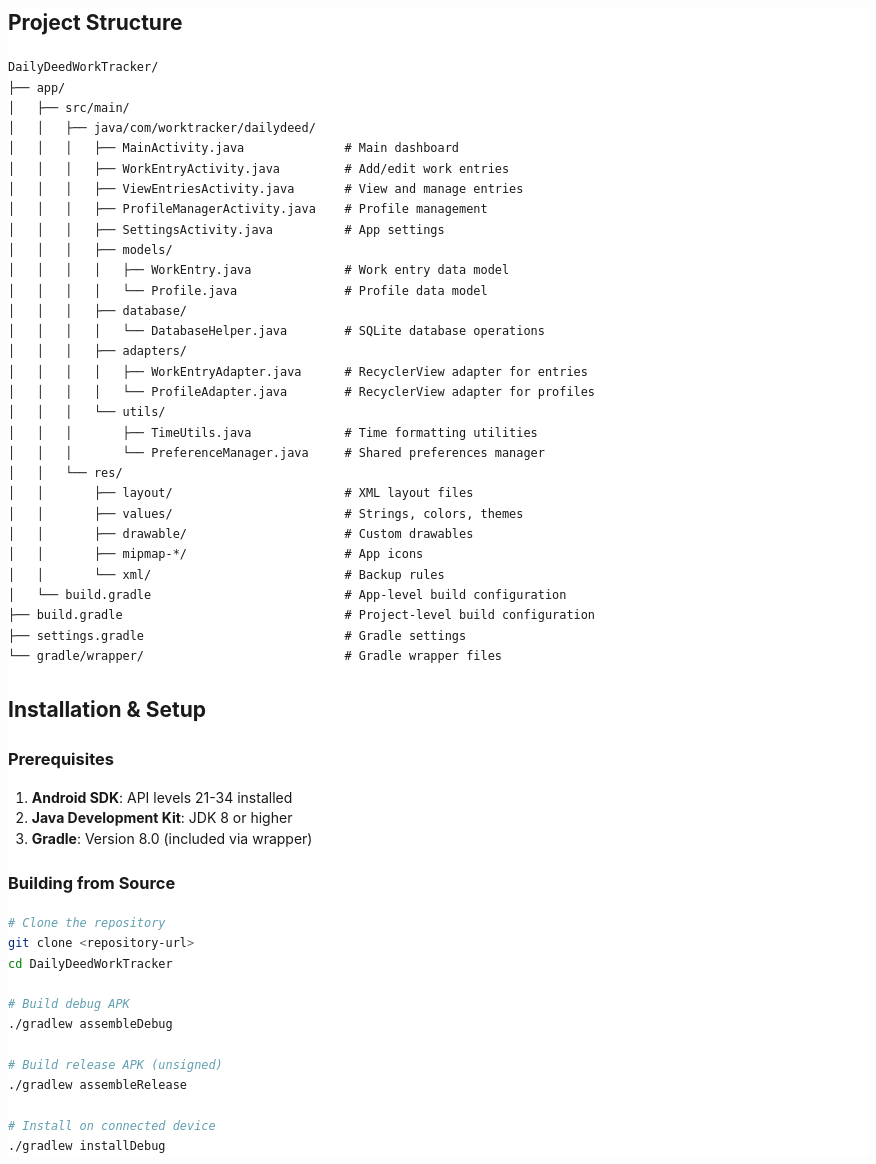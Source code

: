 ## Project Structure

```
DailyDeedWorkTracker/
├── app/
│   ├── src/main/
│   │   ├── java/com/worktracker/dailydeed/
│   │   │   ├── MainActivity.java              # Main dashboard
│   │   │   ├── WorkEntryActivity.java         # Add/edit work entries
│   │   │   ├── ViewEntriesActivity.java       # View and manage entries
│   │   │   ├── ProfileManagerActivity.java    # Profile management
│   │   │   ├── SettingsActivity.java          # App settings
│   │   │   ├── models/
│   │   │   │   ├── WorkEntry.java             # Work entry data model
│   │   │   │   └── Profile.java               # Profile data model
│   │   │   ├── database/
│   │   │   │   └── DatabaseHelper.java        # SQLite database operations
│   │   │   ├── adapters/
│   │   │   │   ├── WorkEntryAdapter.java      # RecyclerView adapter for entries
│   │   │   │   └── ProfileAdapter.java        # RecyclerView adapter for profiles
│   │   │   └── utils/
│   │   │       ├── TimeUtils.java             # Time formatting utilities
│   │   │       └── PreferenceManager.java     # Shared preferences manager
│   │   └── res/
│   │       ├── layout/                        # XML layout files
│   │       ├── values/                        # Strings, colors, themes
│   │       ├── drawable/                      # Custom drawables
│   │       ├── mipmap-*/                      # App icons
│   │       └── xml/                           # Backup rules
│   └── build.gradle                           # App-level build configuration
├── build.gradle                               # Project-level build configuration
├── settings.gradle                            # Gradle settings
└── gradle/wrapper/                            # Gradle wrapper files
```

## Installation & Setup

### Prerequisites
1. **Android SDK**: API levels 21-34 installed
2. **Java Development Kit**: JDK 8 or higher
3. **Gradle**: Version 8.0 (included via wrapper)

### Building from Source
```bash
# Clone the repository
git clone <repository-url>
cd DailyDeedWorkTracker

# Build debug APK
./gradlew assembleDebug

# Build release APK (unsigned)
./gradlew assembleRelease

# Install on connected device
./gradlew installDebug
```
